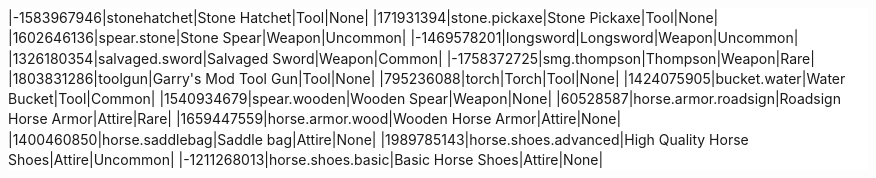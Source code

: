 |-1583967946|stonehatchet|Stone Hatchet|Tool|None|
|171931394|stone.pickaxe|Stone Pickaxe|Tool|None|
|1602646136|spear.stone|Stone Spear|Weapon|Uncommon|
|-1469578201|longsword|Longsword|Weapon|Uncommon|
|1326180354|salvaged.sword|Salvaged Sword|Weapon|Common|
|-1758372725|smg.thompson|Thompson|Weapon|Rare|
|1803831286|toolgun|Garry's Mod Tool Gun|Tool|None|
|795236088|torch|Torch|Tool|None|
|1424075905|bucket.water|Water Bucket|Tool|Common|
|1540934679|spear.wooden|Wooden Spear|Weapon|None|
|60528587|horse.armor.roadsign|Roadsign Horse Armor|Attire|Rare|
|1659447559|horse.armor.wood|Wooden Horse Armor|Attire|None|
|1400460850|horse.saddlebag|Saddle bag|Attire|None|
|1989785143|horse.shoes.advanced|High Quality Horse Shoes|Attire|Uncommon|
|-1211268013|horse.shoes.basic|Basic Horse Shoes|Attire|None|
